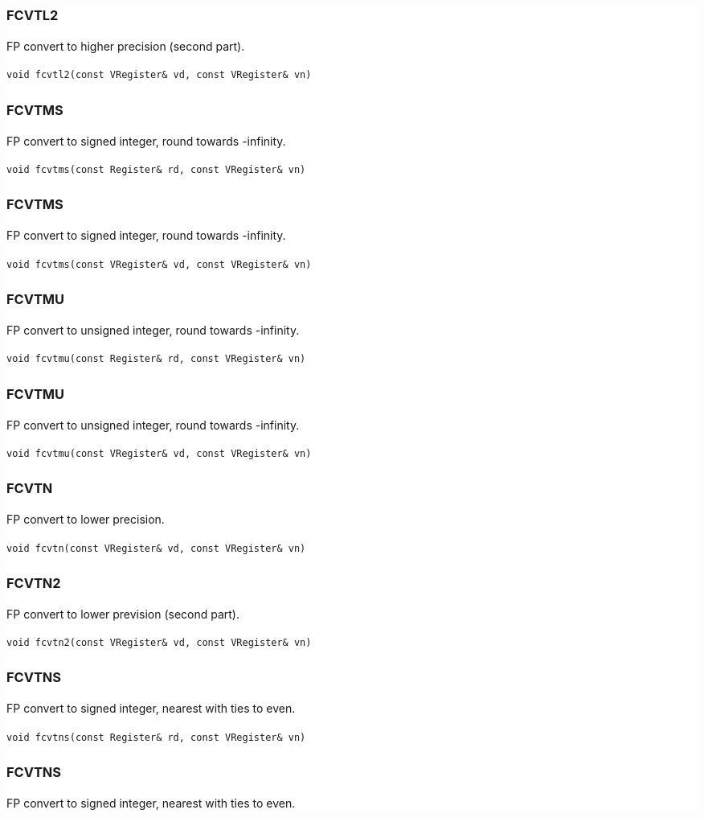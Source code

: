
### FCVTL2 ###

FP convert to higher precision (second part).

    void fcvtl2(const VRegister& vd, const VRegister& vn)


### FCVTMS ###

FP convert to signed integer, round towards -infinity.

    void fcvtms(const Register& rd, const VRegister& vn)


### FCVTMS ###

FP convert to signed integer, round towards -infinity.

    void fcvtms(const VRegister& vd, const VRegister& vn)


### FCVTMU ###

FP convert to unsigned integer, round towards -infinity.

    void fcvtmu(const Register& rd, const VRegister& vn)


### FCVTMU ###

FP convert to unsigned integer, round towards -infinity.

    void fcvtmu(const VRegister& vd, const VRegister& vn)


### FCVTN ###

FP convert to lower precision.

    void fcvtn(const VRegister& vd, const VRegister& vn)


### FCVTN2 ###

FP convert to lower prevision (second part).

    void fcvtn2(const VRegister& vd, const VRegister& vn)


### FCVTNS ###

FP convert to signed integer, nearest with ties to even.

    void fcvtns(const Register& rd, const VRegister& vn)


### FCVTNS ###

FP convert to signed integer, nearest with ties to even.
